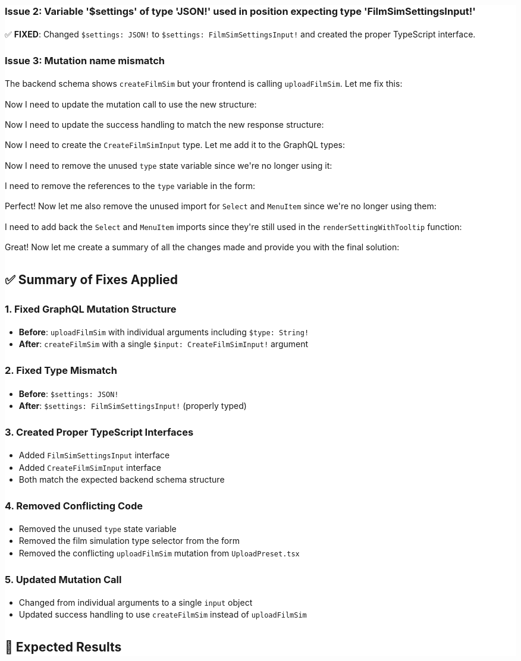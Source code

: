 ### **Issue 2: Variable '$settings' of type 'JSON!' used in position expecting type 'FilmSimSettingsInput!'**
✅ **FIXED**: Changed `$settings: JSON!` to `$settings: FilmSimSettingsInput!` and created the proper TypeScript interface.

### **Issue 3: Mutation name mismatch**
The backend schema shows `createFilmSim` but your frontend is calling `uploadFilmSim`. Let me fix this:

Now I need to update the mutation call to use the new structure:

Now I need to update the success handling to match the new response structure:

Now I need to create the `CreateFilmSimInput` type. Let me add it to the GraphQL types:

Now I need to remove the unused `type` state variable since we're no longer using it:

I need to remove the references to the `type` variable in the form:

Perfect! Now let me also remove the unused import for `Select` and `MenuItem` since we're no longer using them:

I need to add back the `Select` and `MenuItem` imports since they're still used in the `renderSettingWithTooltip` function:

Great! Now let me create a summary of all the changes made and provide you with the final solution:

## **✅ Summary of Fixes Applied**

### **1. Fixed GraphQL Mutation Structure**
- **Before**: `uploadFilmSim` with individual arguments including `$type: String!`
- **After**: `createFilmSim` with a single `$input: CreateFilmSimInput!` argument

### **2. Fixed Type Mismatch**
- **Before**: `$settings: JSON!` 
- **After**: `$settings: FilmSimSettingsInput!` (properly typed)

### **3. Created Proper TypeScript Interfaces**
- Added `FilmSimSettingsInput` interface
- Added `CreateFilmSimInput` interface
- Both match the expected backend schema structure

### **4. Removed Conflicting Code**
- Removed the unused `type` state variable
- Removed the film simulation type selector from the form
- Removed the conflicting `uploadFilmSim` mutation from `UploadPreset.tsx`

### **5. Updated Mutation Call**
- Changed from individual arguments to a single `input` object
- Updated success handling to use `createFilmSim` instead of `uploadFilmSim`

## **🎯 Expected Results**
